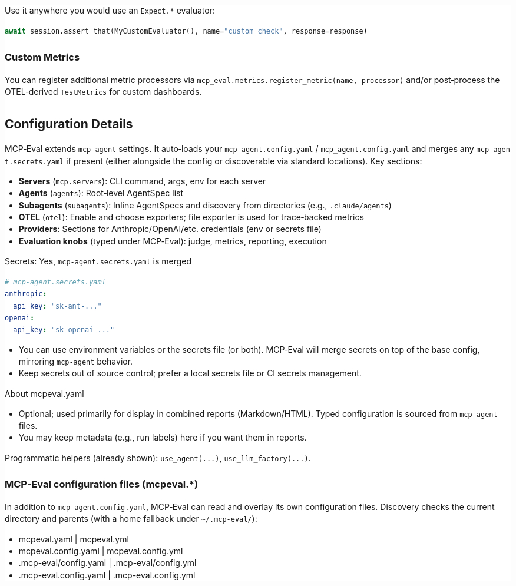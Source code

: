 Use it anywhere you would use an `Expect.*` evaluator:

```python
await session.assert_that(MyCustomEvaluator(), name="custom_check", response=response)
```

### Custom Metrics

You can register additional metric processors via `mcp_eval.metrics.register_metric(name, processor)` and/or post‑process the OTEL‑derived `TestMetrics` for custom dashboards.


## Configuration Details

MCP‑Eval extends `mcp-agent` settings. It auto‑loads your `mcp-agent.config.yaml` / `mcp_agent.config.yaml` and merges any `mcp-agent.secrets.yaml` if present (either alongside the config or discoverable via standard locations). Key sections:

- **Servers** (`mcp.servers`): CLI command, args, env for each server
- **Agents** (`agents`): Root‑level AgentSpec list
- **Subagents** (`subagents`): Inline AgentSpecs and discovery from directories (e.g., `.claude/agents`)
- **OTEL** (`otel`): Enable and choose exporters; file exporter is used for trace‑backed metrics
- **Providers**: Sections for Anthropic/OpenAI/etc. credentials (env or secrets file)
- **Evaluation knobs** (typed under MCP‑Eval): judge, metrics, reporting, execution

Secrets: Yes, `mcp-agent.secrets.yaml` is merged

```yaml
# mcp-agent.secrets.yaml
anthropic:
  api_key: "sk-ant-..."
openai:
  api_key: "sk-openai-..."
```

- You can use environment variables or the secrets file (or both). MCP‑Eval will merge secrets on top of the base config, mirroring `mcp-agent` behavior.
- Keep secrets out of source control; prefer a local secrets file or CI secrets management.

About mcpeval.yaml

- Optional; used primarily for display in combined reports (Markdown/HTML). Typed configuration is sourced from `mcp-agent` files.
- You may keep metadata (e.g., run labels) here if you want them in reports.

Programmatic helpers (already shown): `use_agent(...)`, `use_llm_factory(...)`.

### MCP‑Eval configuration files (mcpeval.*)

In addition to `mcp-agent.config.yaml`, MCP‑Eval can read and overlay its own configuration files. Discovery checks the current directory and parents (with a home fallback under `~/.mcp-eval/`):

- mcpeval.yaml | mcpeval.yml
- mcpeval.config.yaml | mcpeval.config.yml
- .mcp-eval/config.yaml | .mcp-eval/config.yml
- .mcp-eval.config.yaml | .mcp-eval.config.yml

